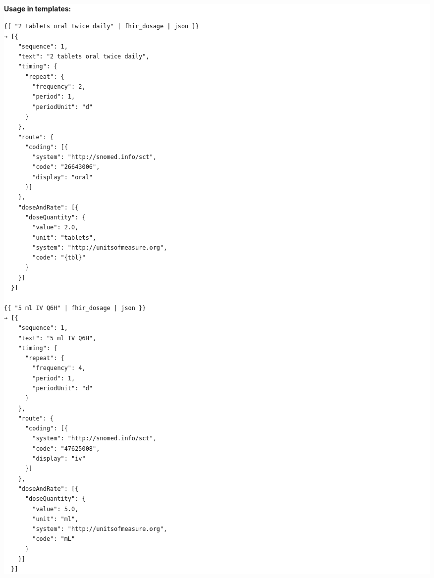 **Usage in templates:**
```liquid
{{ "2 tablets oral twice daily" | fhir_dosage | json }}
→ [{
    "sequence": 1,
    "text": "2 tablets oral twice daily",
    "timing": {
      "repeat": {
        "frequency": 2,
        "period": 1,
        "periodUnit": "d"
      }
    },
    "route": {
      "coding": [{
        "system": "http://snomed.info/sct",
        "code": "26643006",
        "display": "oral"
      }]
    },
    "doseAndRate": [{
      "doseQuantity": {
        "value": 2.0,
        "unit": "tablets",
        "system": "http://unitsofmeasure.org",
        "code": "{tbl}"
      }
    }]
  }]

{{ "5 ml IV Q6H" | fhir_dosage | json }}
→ [{
    "sequence": 1,
    "text": "5 ml IV Q6H",
    "timing": {
      "repeat": {
        "frequency": 4,
        "period": 1,
        "periodUnit": "d"
      }
    },
    "route": {
      "coding": [{
        "system": "http://snomed.info/sct",
        "code": "47625008",
        "display": "iv"
      }]
    },
    "doseAndRate": [{
      "doseQuantity": {
        "value": 5.0,
        "unit": "ml",
        "system": "http://unitsofmeasure.org",
        "code": "mL"
      }
    }]
  }]
```
